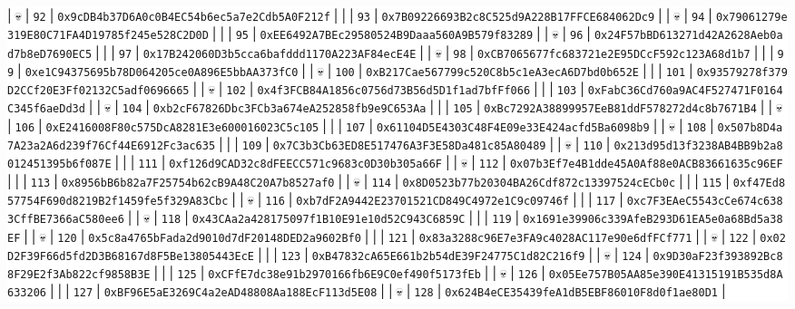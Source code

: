 | 💀 | `92` | `0x9cDB4b37D6A0c0B4EC54b6ec5a7e2Cdb5A0F212f` |
|  | `93` | `0x7B09226693B2c8C525d9A228B17FFCE684062Dc9` |
| 💀 | `94` | `0x79061279e319E80C71FA4D19785f245e528C2D0D` |
|  | `95` | `0xEE6492A7BEc29580524B9Daaa560A9B579f83289` |
| 💀 | `96` | `0x24F57bBD613271d42A2628Aeb0ad7b8eD7690EC5` |
|  | `97` | `0x17B242060D3b5cca6bafddd1170A223AF84ecE4E` |
| 💀 | `98` | `0xCB7065677fc683721e2E95DCcF592c123A68d1b7` |
|  | `99` | `0xe1C94375695b78D064205ce0A896E5bbAA373fC0` |
| 💀 | `100` | `0xB217Cae567799c520C8b5c1eA3ecA6D7bd0b652E` |
|  | `101` | `0x93579278f379D2CCf20E3Ff02132C5adf0696665` |
| 💀 | `102` | `0x4f3FCB84A1856c0756d73B56d5D1f1ad7bfFf066` |
|  | `103` | `0xFabC36Cd760a9AC4F527471F0164C345f6aeDd3d` |
| 💀 | `104` | `0xb2cF67826Dbc3FCb3a674eA252858fb9e9C653Aa` |
|  | `105` | `0xBc7292A38899957EeB81ddF578272d4c8b7671B4` |
| 💀 | `106` | `0xE2416008F80c575DcA8281E3e600016023C5c105` |
|  | `107` | `0x61104D5E4303C48F4E09e33E424acfd5Ba6098b9` |
| 💀 | `108` | `0x507b8D4a7A23a2A6d239f76Cf44E6912Fc3ac635` |
|  | `109` | `0x7C3b3Cb63ED8E517476A3F3E58Da481c85A80489` |
| 💀 | `110` | `0x213d95d13f3238AB4BB9b2a8012451395b6f087E` |
|  | `111` | `0xf126d9CAD32c8dFEECC571c9683c0D30b305a66F` |
| 💀 | `112` | `0x07b3Ef7e4B1dde45A0Af88e0ACB83661635c96EF` |
|  | `113` | `0x8956bB6b82a7F25754b62cB9A48C20A7b8527af0` |
| 💀 | `114` | `0x8D0523b77b20304BA26Cdf872c13397524cECb0c` |
|  | `115` | `0xf47Ed857754F690d8219B2f1459fe5f329A83Cbc` |
| 💀 | `116` | `0xb7dF2A9442E23701521CD849C4972e1C9c09746f` |
|  | `117` | `0xc7F3EAeC5543cCe674c6383CffBE7366aC580ee6` |
| 💀 | `118` | `0x43CAa2a428175097f1B10E91e10d52C943C6859C` |
|  | `119` | `0x1691e39906c339AfeB293D61EA5e0a68Bd5a38EF` |
| 💀 | `120` | `0x5c8a4765bFada2d9010d7dF20148DED2a9602Bf0` |
|  | `121` | `0x83a3288c96E7e3FA9c4028AC117e90e6dfFCf771` |
| 💀 | `122` | `0x02D2F39F66d5fd2D3B68167d8F5Be13805443EcE` |
|  | `123` | `0xB47832cA65E661b2b54dE39F24775C1d82C216f9` |
| 💀 | `124` | `0x9D30aF23f393892Bc88F29E2f3Ab822cf9858B3E` |
|  | `125` | `0xCFfE7dc38e91b2970166fb6E9C0ef490f5173fEb` |
| 💀 | `126` | `0x05Ee757B05AA85e390E41315191B535d8A633206` |
|  | `127` | `0xBF96E5aE3269C4a2eAD48808Aa188EcF113d5E08` |
| 💀 | `128` | `0x624B4eCE35439feA1dB5EBF86010F8d0f1ae80D1` |